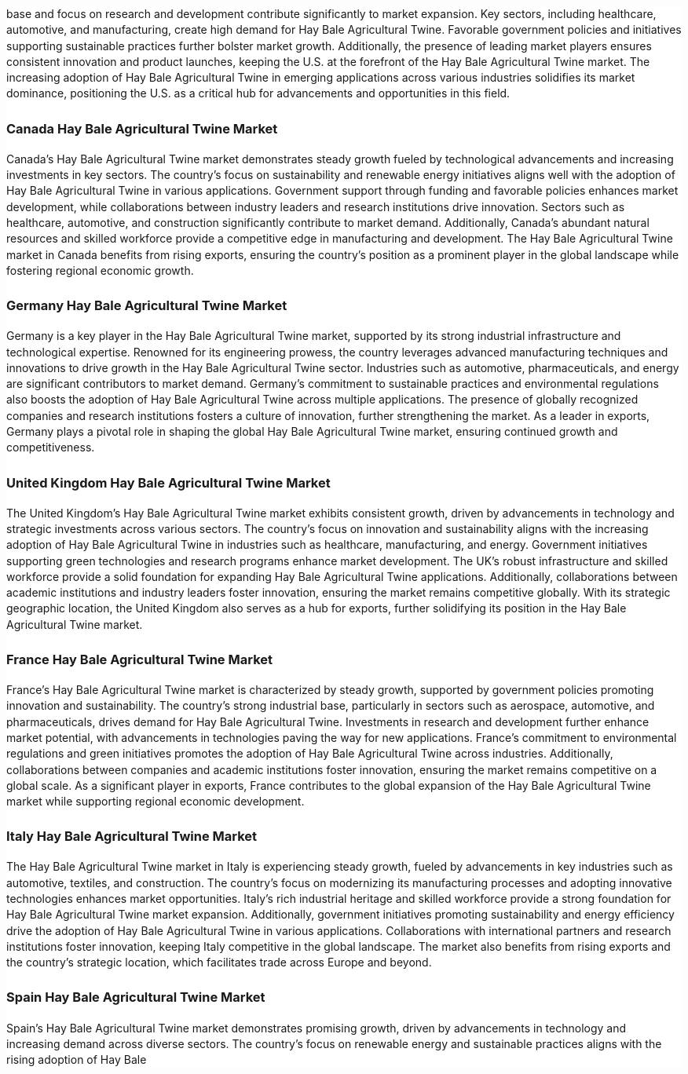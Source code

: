 base and focus on research and development contribute significantly to market expansion. Key sectors, including healthcare, automotive, and manufacturing, create high demand for Hay Bale Agricultural Twine. Favorable government policies and initiatives supporting sustainable practices further bolster market growth. Additionally, the presence of leading market players ensures consistent innovation and product launches, keeping the U.S. at the forefront of the Hay Bale Agricultural Twine market. The increasing adoption of Hay Bale Agricultural Twine in emerging applications across various industries solidifies its market dominance, positioning the U.S. as a critical hub for advancements and opportunities in this field.</p><h3>Canada Hay Bale Agricultural Twine Market</h3><p>Canada&rsquo;s Hay Bale Agricultural Twine market demonstrates steady growth fueled by technological advancements and increasing investments in key sectors. The country&rsquo;s focus on sustainability and renewable energy initiatives aligns well with the adoption of Hay Bale Agricultural Twine in various applications. Government support through funding and favorable policies enhances market development, while collaborations between industry leaders and research institutions drive innovation. Sectors such as healthcare, automotive, and construction significantly contribute to market demand. Additionally, Canada&rsquo;s abundant natural resources and skilled workforce provide a competitive edge in manufacturing and development. The Hay Bale Agricultural Twine market in Canada benefits from rising exports, ensuring the country&rsquo;s position as a prominent player in the global landscape while fostering regional economic growth.</p><h3>Germany Hay Bale Agricultural Twine Market</h3><p>Germany is a key player in the Hay Bale Agricultural Twine market, supported by its strong industrial infrastructure and technological expertise. Renowned for its engineering prowess, the country leverages advanced manufacturing techniques and innovations to drive growth in the Hay Bale Agricultural Twine sector. Industries such as automotive, pharmaceuticals, and energy are significant contributors to market demand. Germany&rsquo;s commitment to sustainable practices and environmental regulations also boosts the adoption of Hay Bale Agricultural Twine across multiple applications. The presence of globally recognized companies and research institutions fosters a culture of innovation, further strengthening the market. As a leader in exports, Germany plays a pivotal role in shaping the global Hay Bale Agricultural Twine market, ensuring continued growth and competitiveness.</p><h3>United Kingdom Hay Bale Agricultural Twine Market</h3><p>The United Kingdom&rsquo;s Hay Bale Agricultural Twine market exhibits consistent growth, driven by advancements in technology and strategic investments across various sectors. The country&rsquo;s focus on innovation and sustainability aligns with the increasing adoption of Hay Bale Agricultural Twine in industries such as healthcare, manufacturing, and energy. Government initiatives supporting green technologies and research programs enhance market development. The UK&rsquo;s robust infrastructure and skilled workforce provide a solid foundation for expanding Hay Bale Agricultural Twine applications. Additionally, collaborations between academic institutions and industry leaders foster innovation, ensuring the market remains competitive globally. With its strategic geographic location, the United Kingdom also serves as a hub for exports, further solidifying its position in the Hay Bale Agricultural Twine market.</p><h3>France Hay Bale Agricultural Twine Market</h3><p>France&rsquo;s Hay Bale Agricultural Twine market is characterized by steady growth, supported by government policies promoting innovation and sustainability. The country&rsquo;s strong industrial base, particularly in sectors such as aerospace, automotive, and pharmaceuticals, drives demand for Hay Bale Agricultural Twine. Investments in research and development further enhance market potential, with advancements in technologies paving the way for new applications. France&rsquo;s commitment to environmental regulations and green initiatives promotes the adoption of Hay Bale Agricultural Twine across industries. Additionally, collaborations between companies and academic institutions foster innovation, ensuring the market remains competitive on a global scale. As a significant player in exports, France contributes to the global expansion of the Hay Bale Agricultural Twine market while supporting regional economic development.</p><h3>Italy Hay Bale Agricultural Twine Market</h3><p>The Hay Bale Agricultural Twine market in Italy is experiencing steady growth, fueled by advancements in key industries such as automotive, textiles, and construction. The country&rsquo;s focus on modernizing its manufacturing processes and adopting innovative technologies enhances market opportunities. Italy&rsquo;s rich industrial heritage and skilled workforce provide a strong foundation for Hay Bale Agricultural Twine market expansion. Additionally, government initiatives promoting sustainability and energy efficiency drive the adoption of Hay Bale Agricultural Twine in various applications. Collaborations with international partners and research institutions foster innovation, keeping Italy competitive in the global landscape. The market also benefits from rising exports and the country&rsquo;s strategic location, which facilitates trade across Europe and beyond.</p><h3>Spain Hay Bale Agricultural Twine Market</h3><p>Spain&rsquo;s Hay Bale Agricultural Twine market demonstrates promising growth, driven by advancements in technology and increasing demand across diverse sectors. The country&rsquo;s focus on renewable energy and sustainable practices aligns with the rising adoption of Hay Bale